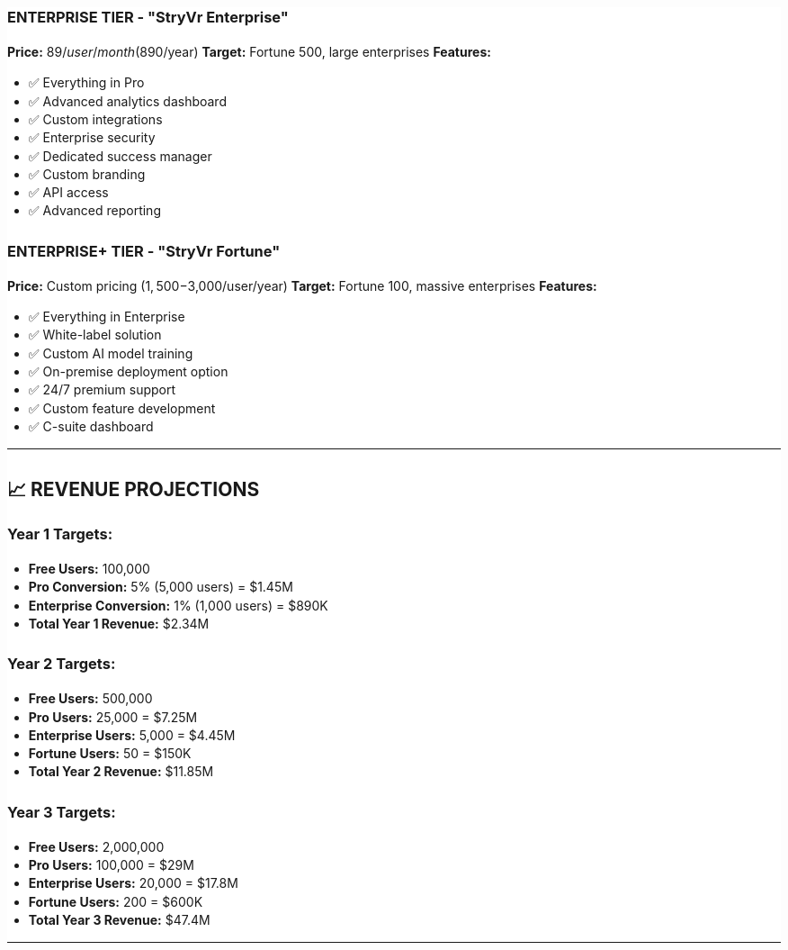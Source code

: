 ### **ENTERPRISE TIER - "StryVr Enterprise"**
**Price:** $89/user/month ($890/year)
**Target:** Fortune 500, large enterprises
**Features:**
- ✅ Everything in Pro
- ✅ Advanced analytics dashboard
- ✅ Custom integrations
- ✅ Enterprise security
- ✅ Dedicated success manager
- ✅ Custom branding
- ✅ API access
- ✅ Advanced reporting

### **ENTERPRISE+ TIER - "StryVr Fortune"**
**Price:** Custom pricing ($1,500-$3,000/user/year)
**Target:** Fortune 100, massive enterprises
**Features:**
- ✅ Everything in Enterprise
- ✅ White-label solution
- ✅ Custom AI model training
- ✅ On-premise deployment option
- ✅ 24/7 premium support
- ✅ Custom feature development
- ✅ C-suite dashboard

---

## 📈 REVENUE PROJECTIONS

### **Year 1 Targets:**
- **Free Users:** 100,000
- **Pro Conversion:** 5% (5,000 users) = $1.45M
- **Enterprise Conversion:** 1% (1,000 users) = $890K
- **Total Year 1 Revenue:** $2.34M

### **Year 2 Targets:**
- **Free Users:** 500,000
- **Pro Users:** 25,000 = $7.25M
- **Enterprise Users:** 5,000 = $4.45M
- **Fortune Users:** 50 = $150K
- **Total Year 2 Revenue:** $11.85M

### **Year 3 Targets:**
- **Free Users:** 2,000,000
- **Pro Users:** 100,000 = $29M
- **Enterprise Users:** 20,000 = $17.8M
- **Fortune Users:** 200 = $600K
- **Total Year 3 Revenue:** $47.4M

---